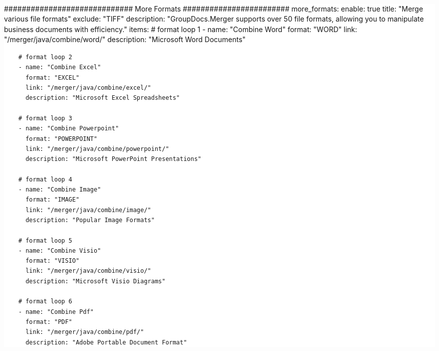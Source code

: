         
          
############################# More Formats ########################
more_formats:
    enable: true
    title: "Merge various file formats"
    exclude: "TIFF"
    description: "GroupDocs.Merger supports over 50 file formats, allowing you to manipulate business documents with efficiency."
    items: 
        # format loop 1
        - name: "Combine Word"
          format: "WORD"
          link: "/merger/java/combine/word/"
          description: "Microsoft Word Documents"

        # format loop 2
        - name: "Combine Excel"
          format: "EXCEL"
          link: "/merger/java/combine/excel/"
          description: "Microsoft Excel Spreadsheets"

        # format loop 3
        - name: "Combine Powerpoint"
          format: "POWERPOINT"
          link: "/merger/java/combine/powerpoint/"
          description: "Microsoft PowerPoint Presentations"

        # format loop 4
        - name: "Combine Image"
          format: "IMAGE"
          link: "/merger/java/combine/image/"
          description: "Popular Image Formats"

        # format loop 5
        - name: "Combine Visio"
          format: "VISIO"
          link: "/merger/java/combine/visio/"
          description: "Microsoft Visio Diagrams"
          
        # format loop 6
        - name: "Combine Pdf"
          format: "PDF"
          link: "/merger/java/combine/pdf/"
          description: "Adobe Portable Document Format"
